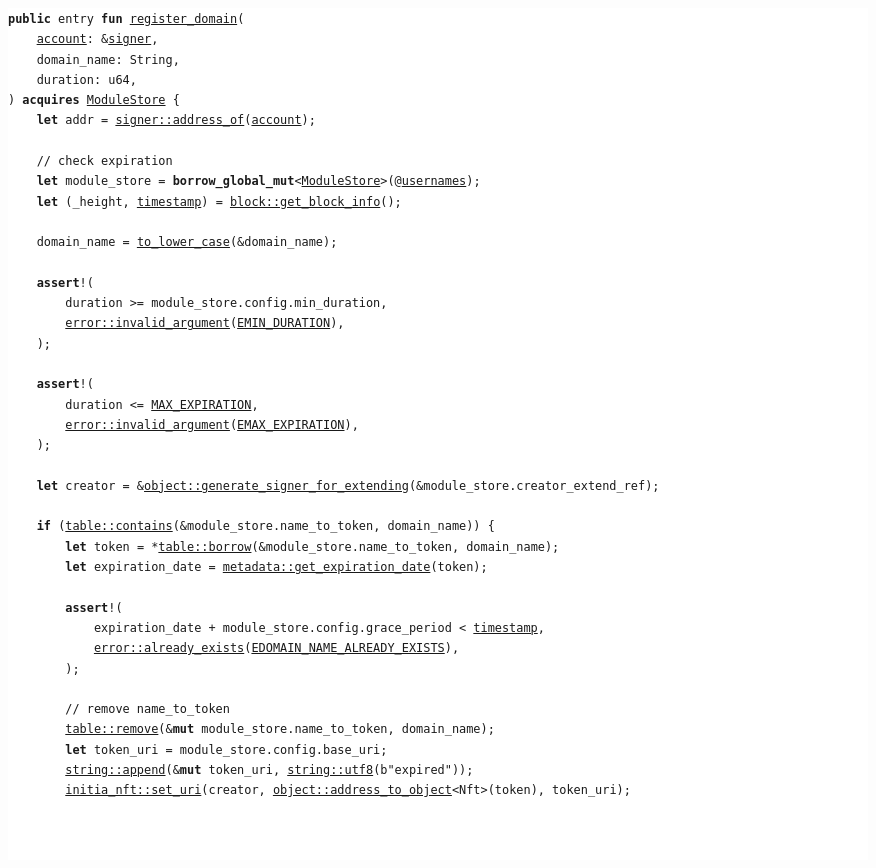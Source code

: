 
<pre><code><b>public</b> entry <b>fun</b> <a href="name_service.md#0x72ed9b26ecdcd6a21d304df50f19abfdbe31d2c02f60c84627844620a45940ef_usernames_register_domain">register_domain</a>(
    <a href="">account</a>: &<a href="">signer</a>,
    domain_name: String,
    duration: u64,
) <b>acquires</b> <a href="name_service.md#0x72ed9b26ecdcd6a21d304df50f19abfdbe31d2c02f60c84627844620a45940ef_usernames_ModuleStore">ModuleStore</a> {
    <b>let</b> addr = <a href="_address_of">signer::address_of</a>(<a href="">account</a>);

    // check expiration
    <b>let</b> module_store = <b>borrow_global_mut</b>&lt;<a href="name_service.md#0x72ed9b26ecdcd6a21d304df50f19abfdbe31d2c02f60c84627844620a45940ef_usernames_ModuleStore">ModuleStore</a>&gt;(@<a href="name_service.md#0x72ed9b26ecdcd6a21d304df50f19abfdbe31d2c02f60c84627844620a45940ef_usernames">usernames</a>);
    <b>let</b> (_height, <a href="">timestamp</a>) = <a href="_get_block_info">block::get_block_info</a>();

    domain_name = <a href="name_service.md#0x72ed9b26ecdcd6a21d304df50f19abfdbe31d2c02f60c84627844620a45940ef_usernames_to_lower_case">to_lower_case</a>(&domain_name);

    <b>assert</b>!(
        duration &gt;= module_store.config.min_duration,
        <a href="_invalid_argument">error::invalid_argument</a>(<a href="name_service.md#0x72ed9b26ecdcd6a21d304df50f19abfdbe31d2c02f60c84627844620a45940ef_usernames_EMIN_DURATION">EMIN_DURATION</a>),
    );

    <b>assert</b>!(
        duration &lt;= <a href="name_service.md#0x72ed9b26ecdcd6a21d304df50f19abfdbe31d2c02f60c84627844620a45940ef_usernames_MAX_EXPIRATION">MAX_EXPIRATION</a>,
        <a href="_invalid_argument">error::invalid_argument</a>(<a href="name_service.md#0x72ed9b26ecdcd6a21d304df50f19abfdbe31d2c02f60c84627844620a45940ef_usernames_EMAX_EXPIRATION">EMAX_EXPIRATION</a>),
    );

    <b>let</b> creator = &<a href="_generate_signer_for_extending">object::generate_signer_for_extending</a>(&module_store.creator_extend_ref);

    <b>if</b> (<a href="_contains">table::contains</a>(&module_store.name_to_token, domain_name)) {
        <b>let</b> token = *<a href="_borrow">table::borrow</a>(&module_store.name_to_token, domain_name);
        <b>let</b> expiration_date = <a href="metadata.md#0x72ed9b26ecdcd6a21d304df50f19abfdbe31d2c02f60c84627844620a45940ef_metadata_get_expiration_date">metadata::get_expiration_date</a>(token);

        <b>assert</b>!(
            expiration_date + module_store.config.grace_period &lt; <a href="">timestamp</a>,
            <a href="_already_exists">error::already_exists</a>(<a href="name_service.md#0x72ed9b26ecdcd6a21d304df50f19abfdbe31d2c02f60c84627844620a45940ef_usernames_EDOMAIN_NAME_ALREADY_EXISTS">EDOMAIN_NAME_ALREADY_EXISTS</a>),
        );

        // remove name_to_token
        <a href="_remove">table::remove</a>(&<b>mut</b> module_store.name_to_token, domain_name);
        <b>let</b> token_uri = module_store.config.base_uri;
        <a href="_append">string::append</a>(&<b>mut</b> token_uri, <a href="_utf8">string::utf8</a>(b"expired"));
        <a href="_set_uri">initia_nft::set_uri</a>(creator, <a href="_address_to_object">object::address_to_object</a>&lt;Nft&gt;(token), token_uri);
